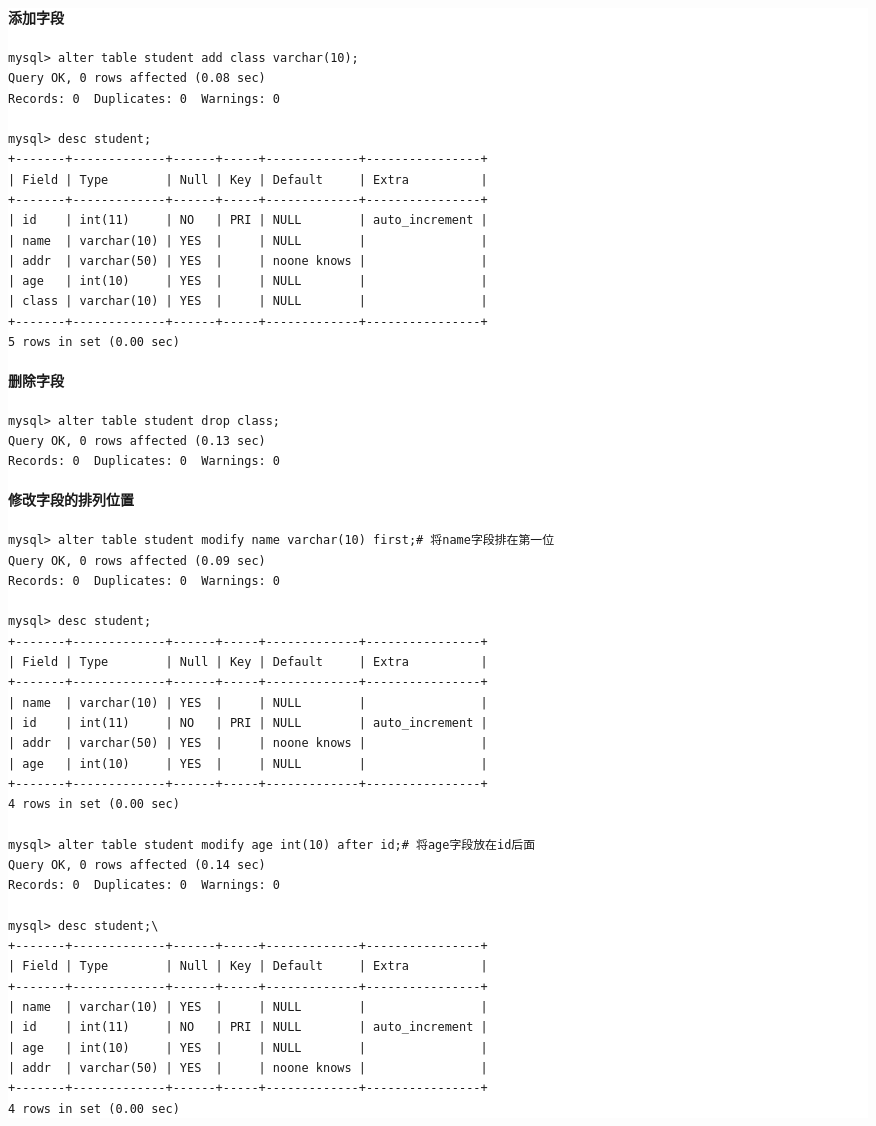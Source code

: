 #### 添加字段

```mysql
mysql> alter table student add class varchar(10);
Query OK, 0 rows affected (0.08 sec)
Records: 0  Duplicates: 0  Warnings: 0

mysql> desc student;
+-------+-------------+------+-----+-------------+----------------+
| Field | Type        | Null | Key | Default     | Extra          |
+-------+-------------+------+-----+-------------+----------------+
| id    | int(11)     | NO   | PRI | NULL        | auto_increment |
| name  | varchar(10) | YES  |     | NULL        |                |
| addr  | varchar(50) | YES  |     | noone knows |                |
| age   | int(10)     | YES  |     | NULL        |                |
| class | varchar(10) | YES  |     | NULL        |                |
+-------+-------------+------+-----+-------------+----------------+
5 rows in set (0.00 sec)
```

#### 删除字段

```mysql
mysql> alter table student drop class;
Query OK, 0 rows affected (0.13 sec)
Records: 0  Duplicates: 0  Warnings: 0
```

#### 修改字段的排列位置

```mysql
mysql> alter table student modify name varchar(10) first;# 将name字段排在第一位
Query OK, 0 rows affected (0.09 sec)
Records: 0  Duplicates: 0  Warnings: 0

mysql> desc student;
+-------+-------------+------+-----+-------------+----------------+
| Field | Type        | Null | Key | Default     | Extra          |
+-------+-------------+------+-----+-------------+----------------+
| name  | varchar(10) | YES  |     | NULL        |                |
| id    | int(11)     | NO   | PRI | NULL        | auto_increment |
| addr  | varchar(50) | YES  |     | noone knows |                |
| age   | int(10)     | YES  |     | NULL        |                |
+-------+-------------+------+-----+-------------+----------------+
4 rows in set (0.00 sec)

mysql> alter table student modify age int(10) after id;# 将age字段放在id后面
Query OK, 0 rows affected (0.14 sec)
Records: 0  Duplicates: 0  Warnings: 0

mysql> desc student;\
+-------+-------------+------+-----+-------------+----------------+
| Field | Type        | Null | Key | Default     | Extra          |
+-------+-------------+------+-----+-------------+----------------+
| name  | varchar(10) | YES  |     | NULL        |                |
| id    | int(11)     | NO   | PRI | NULL        | auto_increment |
| age   | int(10)     | YES  |     | NULL        |                |
| addr  | varchar(50) | YES  |     | noone knows |                |
+-------+-------------+------+-----+-------------+----------------+
4 rows in set (0.00 sec)

```
